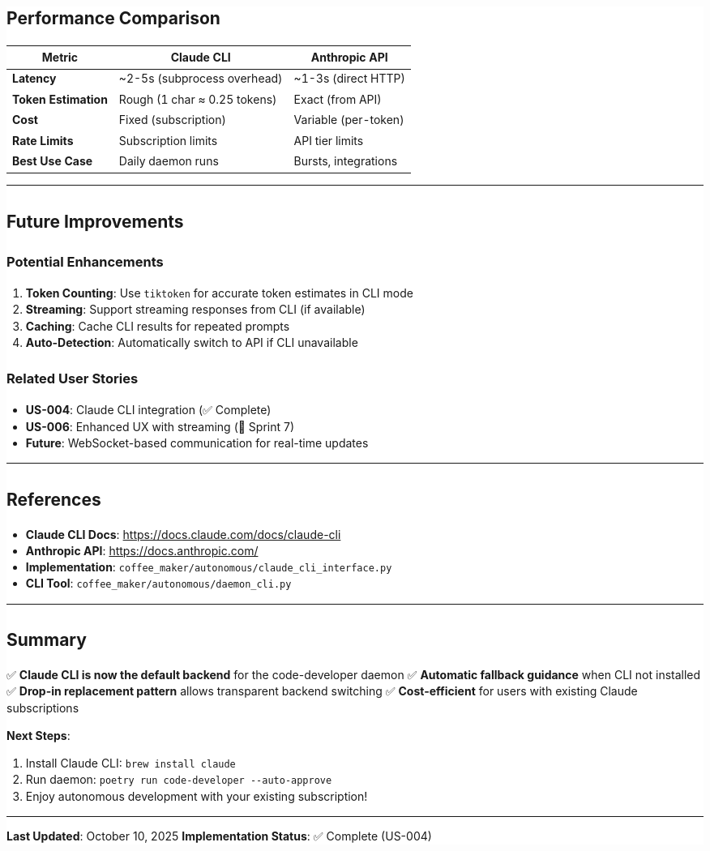 
## Performance Comparison

| Metric | Claude CLI | Anthropic API |
|--------|-----------|---------------|
| **Latency** | ~2-5s (subprocess overhead) | ~1-3s (direct HTTP) |
| **Token Estimation** | Rough (1 char ≈ 0.25 tokens) | Exact (from API) |
| **Cost** | Fixed (subscription) | Variable (per-token) |
| **Rate Limits** | Subscription limits | API tier limits |
| **Best Use Case** | Daily daemon runs | Bursts, integrations |

---

## Future Improvements

### Potential Enhancements

1. **Token Counting**: Use `tiktoken` for accurate token estimates in CLI mode
2. **Streaming**: Support streaming responses from CLI (if available)
3. **Caching**: Cache CLI results for repeated prompts
4. **Auto-Detection**: Automatically switch to API if CLI unavailable

### Related User Stories

- **US-004**: Claude CLI integration (✅ Complete)
- **US-006**: Enhanced UX with streaming (🔄 Sprint 7)
- **Future**: WebSocket-based communication for real-time updates

---

## References

- **Claude CLI Docs**: https://docs.claude.com/docs/claude-cli
- **Anthropic API**: https://docs.anthropic.com/
- **Implementation**: `coffee_maker/autonomous/claude_cli_interface.py`
- **CLI Tool**: `coffee_maker/autonomous/daemon_cli.py`

---

## Summary

✅ **Claude CLI is now the default backend** for the code-developer daemon
✅ **Automatic fallback guidance** when CLI not installed
✅ **Drop-in replacement pattern** allows transparent backend switching
✅ **Cost-efficient** for users with existing Claude subscriptions

**Next Steps**:
1. Install Claude CLI: `brew install claude`
2. Run daemon: `poetry run code-developer --auto-approve`
3. Enjoy autonomous development with your existing subscription!

---

**Last Updated**: October 10, 2025
**Implementation Status**: ✅ Complete (US-004)

